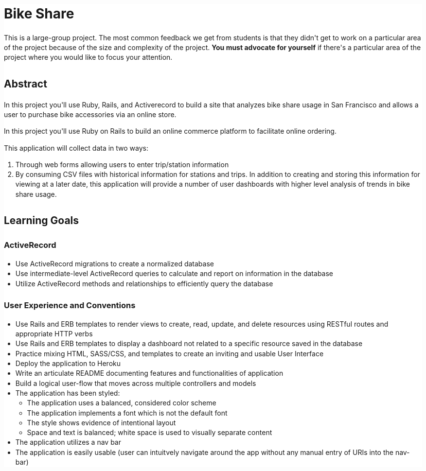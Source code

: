 # Bike Share

This is a large-group project. The most common feedback we get from students is that they didn't get to work on a particular area of the project because of the size and complexity of the project. **You must advocate for yourself** if there's a particular area of the project where you would like to focus your attention.

## Abstract

In this project you'll use Ruby, Rails, and Activerecord to build a site that analyzes bike share usage in San Francisco and allows a user to purchase bike accessories via an online store.

In this project you'll use Ruby on Rails to build an online commerce platform to facilitate online ordering.

This application will collect data in two ways:

1. Through web forms allowing users to enter trip/station information
1. By consuming CSV files with historical information for stations and trips. In addition to creating and storing this information for viewing at a later date, this application will provide a number of user dashboards with higher level analysis of trends in bike share usage.


## Learning Goals


### ActiveRecord

* Use ActiveRecord migrations to create a normalized database
* Use intermediate-level ActiveRecord queries to calculate and report on information in the database
* Utilize ActiveRecord methods and relationships to efficiently query the database


### User Experience and Conventions

* Use Rails and ERB templates to render views to create, read, update, and delete resources using RESTful routes and appropriate HTTP verbs
* Use Rails and ERB templates to display a dashboard not related to a specific resource saved in the database
* Practice mixing HTML, SASS/CSS, and templates to create an inviting and usable User Interface
* Deploy the application to Heroku
* Write an articulate README documenting features and functionalities of application
* Build a logical user-flow that moves across multiple controllers and models
* The application has been styled:
  * The application uses a balanced, considered color scheme
  * The application implements a font which is not the default font
  * The style shows evidence of intentional layout
  * Space and text is balanced; white space is used to visually separate content
* The application utilizes a nav bar
* The application is easily usable (user can intuitvely navigate around the app without any manual entry of URIs into the nav-bar)
